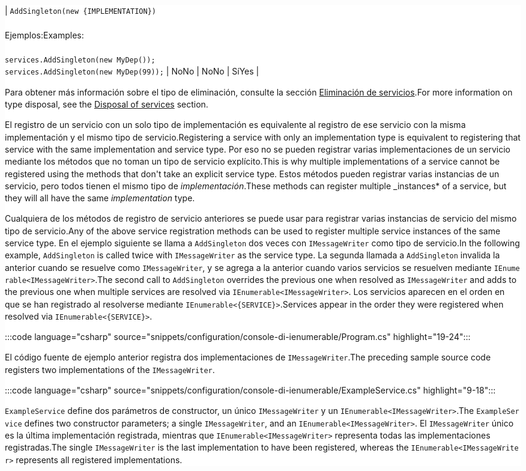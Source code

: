| `AddSingleton(new {IMPLEMENTATION})`<br><br><span data-ttu-id="dd2ba-237">Ejemplos:</span><span class="sxs-lookup"><span data-stu-id="dd2ba-237">Examples:</span></span><br><br>`services.AddSingleton(new MyDep());`<br>`services.AddSingleton(new MyDep(99));` | <span data-ttu-id="dd2ba-238">No</span><span class="sxs-lookup"><span data-stu-id="dd2ba-238">No</span></span> | <span data-ttu-id="dd2ba-239">No</span><span class="sxs-lookup"><span data-stu-id="dd2ba-239">No</span></span> | <span data-ttu-id="dd2ba-240">Sí</span><span class="sxs-lookup"><span data-stu-id="dd2ba-240">Yes</span></span> |

<span data-ttu-id="dd2ba-241">Para obtener más información sobre el tipo de eliminación, consulte la sección [Eliminación de servicios](dependency-injection-guidelines.md#disposal-of-services).</span><span class="sxs-lookup"><span data-stu-id="dd2ba-241">For more information on type disposal, see the [Disposal of services](dependency-injection-guidelines.md#disposal-of-services) section.</span></span>

<span data-ttu-id="dd2ba-242">El registro de un servicio con un solo tipo de implementación es equivalente al registro de ese servicio con la misma implementación y el mismo tipo de servicio.</span><span class="sxs-lookup"><span data-stu-id="dd2ba-242">Registering a service with only an implementation type is equivalent to registering that service with the same implementation and service type.</span></span> <span data-ttu-id="dd2ba-243">Por eso no se pueden registrar varias implementaciones de un servicio mediante los métodos que no toman un tipo de servicio explícito.</span><span class="sxs-lookup"><span data-stu-id="dd2ba-243">This is why multiple implementations of a service cannot be registered using the methods that don't take an explicit service type.</span></span> <span data-ttu-id="dd2ba-244">Estos métodos pueden registrar varias instancias de un servicio, pero todos tienen el mismo tipo de *implementación*.</span><span class="sxs-lookup"><span data-stu-id="dd2ba-244">These methods can register multiple _instances\* of a service, but they will all have the same *implementation* type.</span></span>

<span data-ttu-id="dd2ba-245">Cualquiera de los métodos de registro de servicio anteriores se puede usar para registrar varias instancias de servicio del mismo tipo de servicio.</span><span class="sxs-lookup"><span data-stu-id="dd2ba-245">Any of the above service registration methods can be used to register multiple service instances of the same service type.</span></span> <span data-ttu-id="dd2ba-246">En el ejemplo siguiente se llama a `AddSingleton` dos veces con `IMessageWriter` como tipo de servicio.</span><span class="sxs-lookup"><span data-stu-id="dd2ba-246">In the following example, `AddSingleton` is called twice with `IMessageWriter` as the service type.</span></span> <span data-ttu-id="dd2ba-247">La segunda llamada a `AddSingleton` invalida la anterior cuando se resuelve como `IMessageWriter`, y se agrega a la anterior cuando varios servicios se resuelven mediante `IEnumerable<IMessageWriter>`.</span><span class="sxs-lookup"><span data-stu-id="dd2ba-247">The second call to `AddSingleton` overrides the previous one when resolved as `IMessageWriter` and adds to the previous one when multiple services are resolved via `IEnumerable<IMessageWriter>`.</span></span> <span data-ttu-id="dd2ba-248">Los servicios aparecen en el orden en que se han registrado al resolverse mediante `IEnumerable<{SERVICE}>`.</span><span class="sxs-lookup"><span data-stu-id="dd2ba-248">Services appear in the order they were registered when resolved via `IEnumerable<{SERVICE}>`.</span></span>

:::code language="csharp" source="snippets/configuration/console-di-ienumerable/Program.cs" highlight="19-24":::

<span data-ttu-id="dd2ba-249">El código fuente de ejemplo anterior registra dos implementaciones de `IMessageWriter`.</span><span class="sxs-lookup"><span data-stu-id="dd2ba-249">The preceding sample source code registers two implementations of the `IMessageWriter`.</span></span>

:::code language="csharp" source="snippets/configuration/console-di-ienumerable/ExampleService.cs" highlight="9-18":::

<span data-ttu-id="dd2ba-250">`ExampleService` define dos parámetros de constructor, un único `IMessageWriter` y un `IEnumerable<IMessageWriter>`.</span><span class="sxs-lookup"><span data-stu-id="dd2ba-250">The `ExampleService` defines two constructor parameters; a single `IMessageWriter`, and an `IEnumerable<IMessageWriter>`.</span></span> <span data-ttu-id="dd2ba-251">El `IMessageWriter` único es la última implementación registrada, mientras que `IEnumerable<IMessageWriter>` representa todas las implementaciones registradas.</span><span class="sxs-lookup"><span data-stu-id="dd2ba-251">The single `IMessageWriter` is the last implementation to have been registered, whereas the `IEnumerable<IMessageWriter>` represents all registered implementations.</span></span>
